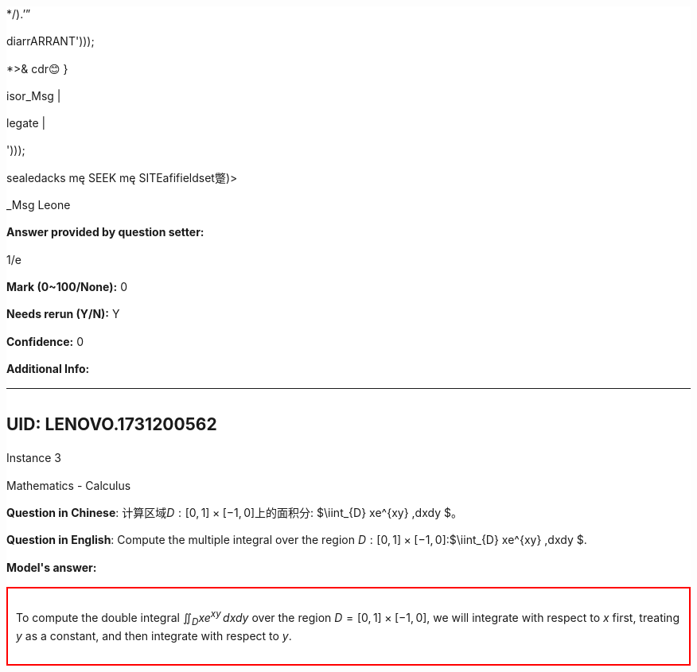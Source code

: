 

*/).’”



 diarrARRANT')));

*>& cdr😊 }











isor_Msg |



legate |



')));

sealedacks mę SEEK mę SITEafifieldset蹩)>

_Msg Leone
</div>

**Answer provided by question setter:**

1/e

**Mark (0~100/None):** 0

**Needs rerun (Y/N):** Y

**Confidence:** 0

**Additional Info:** 

---


## UID: LENOVO.1731200562



Instance 3

Mathematics - Calculus

**Question in Chinese**: 计算区域$D:[0,1]\times [-1,0]$上的面积分: $\iint_{D} xe^{xy} \,dxdy $。

**Question in English**: Compute the multiple integral over the region $D:[0,1]\times [-1,0]$:$\iint_{D} xe^{xy} \,dxdy $.

**Model's answer:**

<div style="border: 2px solid red; padding: 10px; width: fit-content;">

To compute the double integral $\iint_{D} xe^{xy} \,dxdy$ over the region $D = [0,1] \times [-1,0]$, we will integrate with respect to $x$ first, treating $y$ as a constant, and then integrate with respect to $y$.
